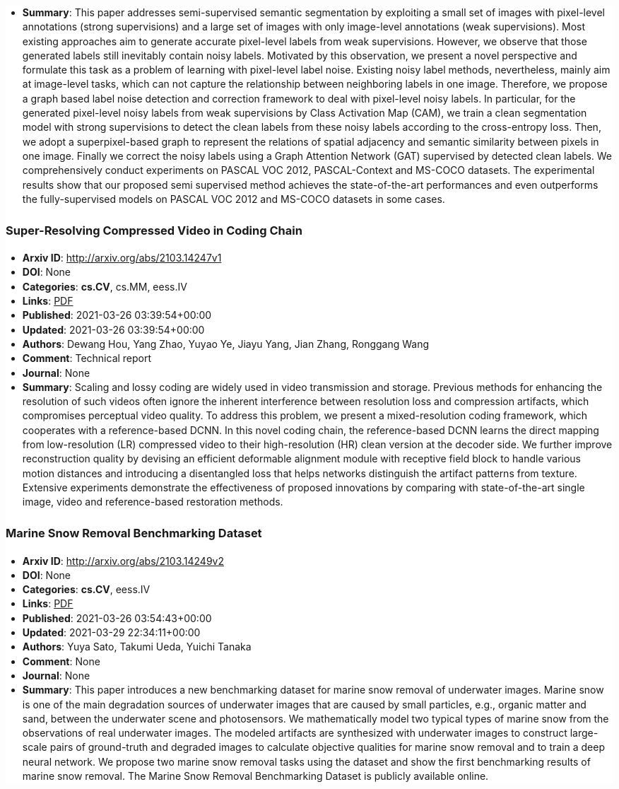 - **Summary**: This paper addresses semi-supervised semantic segmentation by exploiting a small set of images with pixel-level annotations (strong supervisions) and a large set of images with only image-level annotations (weak supervisions). Most existing approaches aim to generate accurate pixel-level labels from weak supervisions. However, we observe that those generated labels still inevitably contain noisy labels. Motivated by this observation, we present a novel perspective and formulate this task as a problem of learning with pixel-level label noise. Existing noisy label methods, nevertheless, mainly aim at image-level tasks, which can not capture the relationship between neighboring labels in one image. Therefore, we propose a graph based label noise detection and correction framework to deal with pixel-level noisy labels. In particular, for the generated pixel-level noisy labels from weak supervisions by Class Activation Map (CAM), we train a clean segmentation model with strong supervisions to detect the clean labels from these noisy labels according to the cross-entropy loss. Then, we adopt a superpixel-based graph to represent the relations of spatial adjacency and semantic similarity between pixels in one image. Finally we correct the noisy labels using a Graph Attention Network (GAT) supervised by detected clean labels. We comprehensively conduct experiments on PASCAL VOC 2012, PASCAL-Context and MS-COCO datasets. The experimental results show that our proposed semi supervised method achieves the state-of-the-art performances and even outperforms the fully-supervised models on PASCAL VOC 2012 and MS-COCO datasets in some cases.



### Super-Resolving Compressed Video in Coding Chain
- **Arxiv ID**: http://arxiv.org/abs/2103.14247v1
- **DOI**: None
- **Categories**: **cs.CV**, cs.MM, eess.IV
- **Links**: [PDF](http://arxiv.org/pdf/2103.14247v1)
- **Published**: 2021-03-26 03:39:54+00:00
- **Updated**: 2021-03-26 03:39:54+00:00
- **Authors**: Dewang Hou, Yang Zhao, Yuyao Ye, Jiayu Yang, Jian Zhang, Ronggang Wang
- **Comment**: Technical report
- **Journal**: None
- **Summary**: Scaling and lossy coding are widely used in video transmission and storage. Previous methods for enhancing the resolution of such videos often ignore the inherent interference between resolution loss and compression artifacts, which compromises perceptual video quality. To address this problem, we present a mixed-resolution coding framework, which cooperates with a reference-based DCNN. In this novel coding chain, the reference-based DCNN learns the direct mapping from low-resolution (LR) compressed video to their high-resolution (HR) clean version at the decoder side. We further improve reconstruction quality by devising an efficient deformable alignment module with receptive field block to handle various motion distances and introducing a disentangled loss that helps networks distinguish the artifact patterns from texture. Extensive experiments demonstrate the effectiveness of proposed innovations by comparing with state-of-the-art single image, video and reference-based restoration methods.



### Marine Snow Removal Benchmarking Dataset
- **Arxiv ID**: http://arxiv.org/abs/2103.14249v2
- **DOI**: None
- **Categories**: **cs.CV**, eess.IV
- **Links**: [PDF](http://arxiv.org/pdf/2103.14249v2)
- **Published**: 2021-03-26 03:54:43+00:00
- **Updated**: 2021-03-29 22:34:11+00:00
- **Authors**: Yuya Sato, Takumi Ueda, Yuichi Tanaka
- **Comment**: None
- **Journal**: None
- **Summary**: This paper introduces a new benchmarking dataset for marine snow removal of underwater images. Marine snow is one of the main degradation sources of underwater images that are caused by small particles, e.g., organic matter and sand, between the underwater scene and photosensors. We mathematically model two typical types of marine snow from the observations of real underwater images. The modeled artifacts are synthesized with underwater images to construct large-scale pairs of ground-truth and degraded images to calculate objective qualities for marine snow removal and to train a deep neural network. We propose two marine snow removal tasks using the dataset and show the first benchmarking results of marine snow removal. The Marine Snow Removal Benchmarking Dataset is publicly available online.

